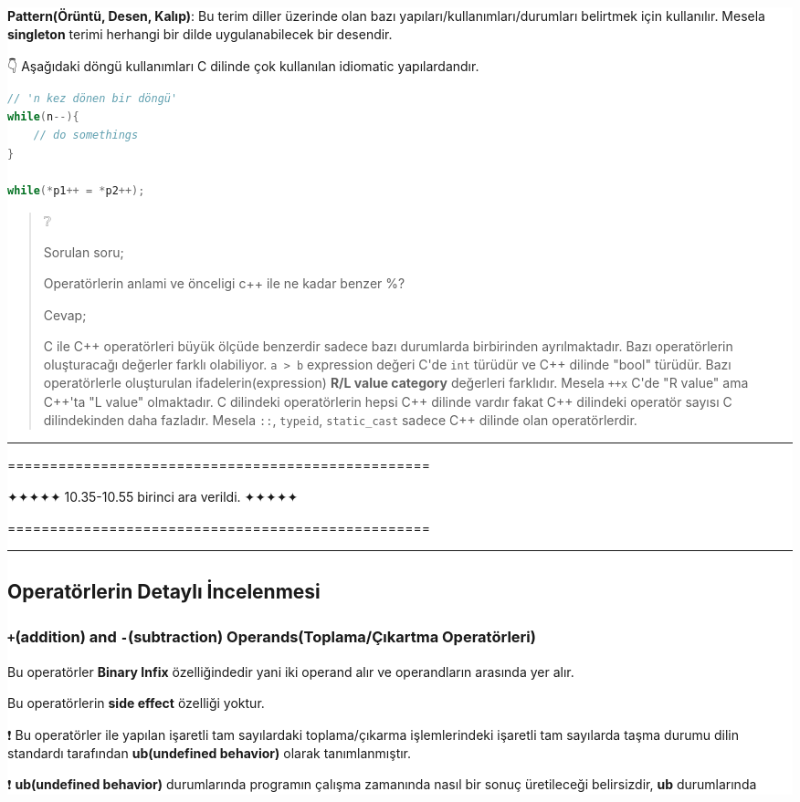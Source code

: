 **Pattern(Örüntü, Desen, Kalıp)**: Bu terim diller üzerinde olan bazı yapıları/kullanımları/durumları belirtmek için kullanılır.
Mesela **singleton** terimi herhangi bir dilde uygulanabilecek bir desendir.

👇 Aşağıdaki döngü kullanımları C dilinde çok kullanılan idiomatic yapılardandır.
```C
// 'n kez dönen bir döngü'
while(n--){
    // do somethings
}

while(*p1++ = *p2++);
```

>❔
>
> Sorulan soru;
> 
> Operatörlerin anlami ve önceligi c++ ile ne kadar benzer %?
>
> Cevap;
> 
> C ile C++ operatörleri büyük ölçüde benzerdir sadece bazı durumlarda birbirinden ayrılmaktadır.
> Bazı operatörlerin oluşturacağı değerler farklı olabiliyor. `a > b` expression değeri C'de `int` türüdür ve C++ dilinde "bool" türüdür.
> Bazı operatörlerle oluşturulan ifadelerin(expression) **R/L value category** değerleri farklıdır. Mesela `++x` C'de "R value" ama C++'ta "L value" olmaktadır.
> C dilindeki operatörlerin hepsi C++ dilinde vardır fakat C++ dilindeki operatör sayısı C dilindekinden daha fazladır. Mesela `::`, `typeid`, `static_cast` sadece C++ dilinde olan operatörlerdir.


***
==================================================

✦✦✦✦✦ 10.35-10.55 birinci ara verildi. ✦✦✦✦✦

==================================================
***


## Operatörlerin Detaylı İncelenmesi


### `+`(addition) and `-`(subtraction) Operands(Toplama/Çıkartma Operatörleri) 

Bu operatörler **Binary Infix** özelliğindedir yani iki operand alır ve operandların arasında yer alır. 

Bu operatörlerin **side effect** özelliği yoktur.

❗ Bu operatörler ile yapılan işaretli tam sayılardaki toplama/çıkarma işlemlerindeki işaretli tam sayılarda taşma durumu dilin standardı tarafından **ub(undefined behavior)** olarak tanımlanmıştır.

❗ **ub(undefined behavior)** durumlarında programın çalışma zamanında nasıl bir sonuç üretileceği belirsizdir, **ub** durumlarında 
